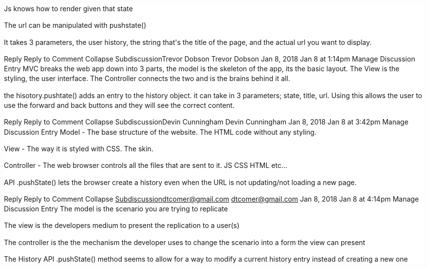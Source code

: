 Js knows how to render given that state

 

The url can be manipulated with pushstate()

It takes 3 parameters, the user history, the string that's the title of the page, and the actual url you want to display.

 

 

 Reply Reply to Comment
Collapse SubdiscussionTrevor Dobson
Trevor Dobson
Jan 8, 2018 Jan 8 at 1:14pm
Manage Discussion Entry
MVC breaks the web app down into 3 parts, the model is the skeleton of the app, its the basic layout.  The View is the styling, the user interface.  The Controller connects the two and is the brains behind it all.

the hisotory.pushtate() adds an entry to the history object.  it can take in 3 parameters; state, title, url.  Using this allows the user to use the forward and back buttons and they will see the correct content.

 Reply Reply to Comment
Collapse SubdiscussionDevin Cunningham
Devin Cunningham
Jan 8, 2018 Jan 8 at 3:42pm
Manage Discussion Entry
Model - The base structure of the website. The HTML code without any styling.

 

View - The way it is styled with CSS. The skin.

 

Controller - The web browser controls all the files that are sent to it. JS CSS HTML etc...

 

API .pushState() lets the browser create a history even when the URL is not updating/not loading a new page.

 Reply Reply to Comment
Collapse Subdiscussiondtcomer@gmail.com
dtcomer@gmail.com
Jan 8, 2018 Jan 8 at 4:14pm
Manage Discussion Entry
The model is the scenario you are trying to replicate

The view is the developers medium to present the replication to a user(s)

The controller is the the mechanism the developer uses to change the scenario into a form the view can present

The History API .pushState() method seems to allow for a way to modify a current history entry instead of creating a new one

 
